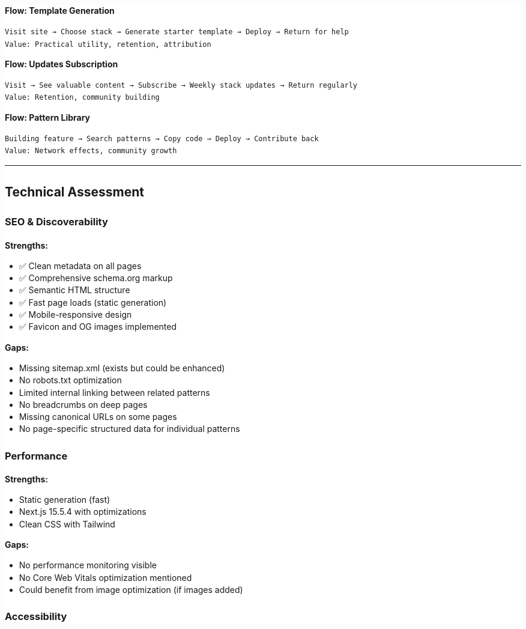 **Flow: Template Generation**
```
Visit site → Choose stack → Generate starter template → Deploy → Return for help
Value: Practical utility, retention, attribution
```

**Flow: Updates Subscription**
```
Visit → See valuable content → Subscribe → Weekly stack updates → Return regularly
Value: Retention, community building
```

**Flow: Pattern Library**
```
Building feature → Search patterns → Copy code → Deploy → Contribute back
Value: Network effects, community growth
```

---

## Technical Assessment

### SEO & Discoverability

**Strengths:**
- ✅ Clean metadata on all pages
- ✅ Comprehensive schema.org markup
- ✅ Semantic HTML structure
- ✅ Fast page loads (static generation)
- ✅ Mobile-responsive design
- ✅ Favicon and OG images implemented

**Gaps:**
- Missing sitemap.xml (exists but could be enhanced)
- No robots.txt optimization
- Limited internal linking between related patterns
- No breadcrumbs on deep pages
- Missing canonical URLs on some pages
- No page-specific structured data for individual patterns

### Performance

**Strengths:**
- Static generation (fast)
- Next.js 15.5.4 with optimizations
- Clean CSS with Tailwind

**Gaps:**
- No performance monitoring visible
- No Core Web Vitals optimization mentioned
- Could benefit from image optimization (if images added)

### Accessibility

